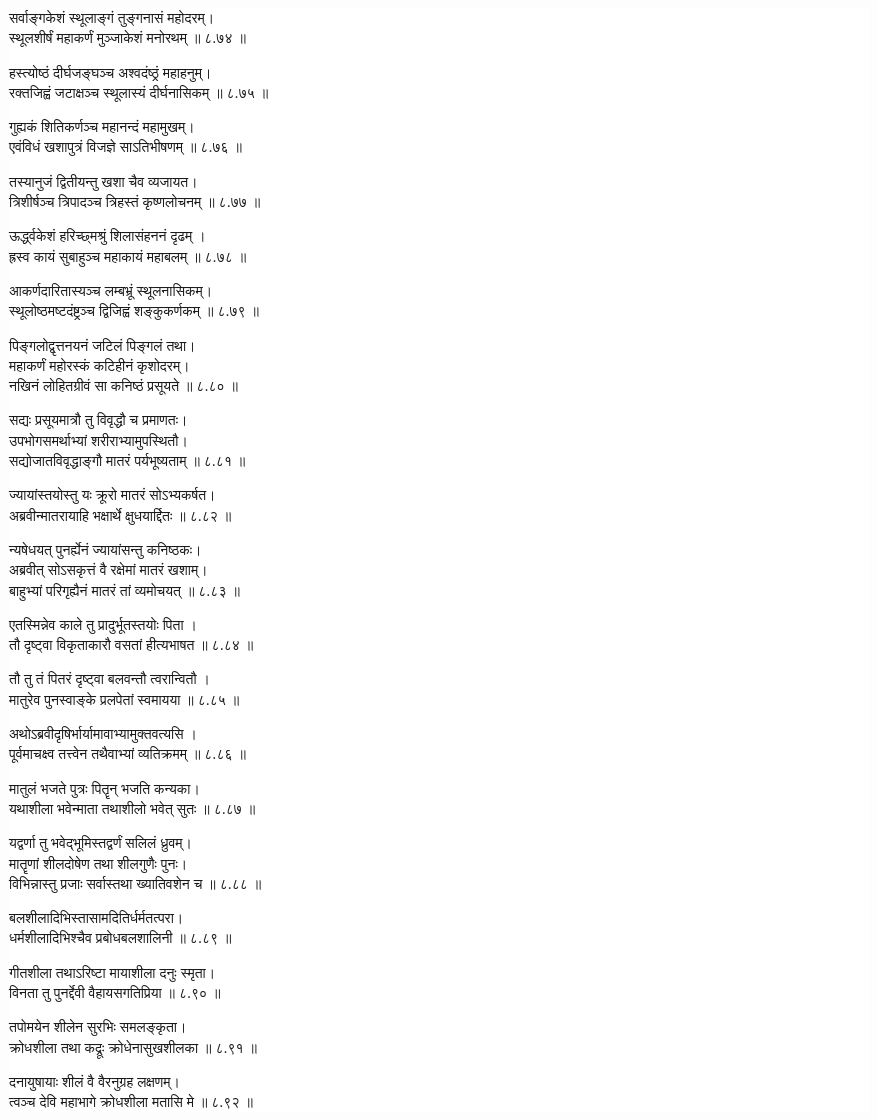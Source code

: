 सर्वाङ्गकेशं स्थूलाङ्गं तुङ्गनासं महोदरम्।  
स्थूलशीर्षं महाकर्णं मुञ्जाकेशं मनोरथम् ॥ ८.७४ ॥  
  
हस्त्योष्ठं दीर्घजङ्घञ्च अश्वदंष्ठ्रं महाहनुम्।  
रक्तजिह्वं जटाक्षञ्च स्थूलास्यं दीर्घनासिकम् ॥ ८.७५ ॥  
  
गुह्यकं शितिकर्णञ्च महानन्दं महामुखम्।  
एवंविधं खशापुत्रं विजज्ञे साऽतिभीषणम् ॥ ८.७६ ॥  
  
तस्यानुजं द्वितीयन्तु खशा चैव व्यजायत।  
त्रिशीर्षञ्च त्रिपादञ्च त्रिहस्तं कृष्णलोचनम् ॥ ८.७७ ॥  
  
ऊर्द्ध्वकेशं हरिच्छ्मश्रुं शिलासंहननं दृढम् ।  
ह्रस्व कायं सुबाहुञ्च महाकायं महाबलम् ॥ ८.७८ ॥  
  
आकर्णदारितास्यञ्च लम्बभ्रूं स्थूलनासिकम्।  
स्थूलोष्ठमष्टदंष्ट्रञ्च द्विजिह्वं शङ्कुकर्णकम् ॥ ८.७९ ॥  
  
पिङ्गलोद्वृत्तनयनं जटिलं पिङ्गलं तथा।  
महाकर्णं महोरस्कं कटिहीनं कृशोदरम्।  
नखिनं लोहितग्रीवं सा कनिष्ठं प्रसूयते ॥ ८.८० ॥  
  
सद्यः प्रसूयमात्रौ तु विवृद्धौ च प्रमाणतः।  
उपभोगसमर्थाभ्यां शरीराभ्यामुपस्थितौ।  
सद्योजातविवृद्धाङ्गौ मातरं पर्यभूष्यताम् ॥ ८.८१ ॥  
  
ज्यायांस्तयोस्तु यः क्रूरो मातरं सोऽभ्यकर्षत।  
अब्रवीन्मातरायाहि भक्षार्थे क्षुधयार्द्दितः ॥ ८.८२ ॥  
  
न्यषेधयत् पुनर्ह्येनं ज्यायांसन्तु कनिष्ठकः।  
अब्रवीत् सोऽसकृत्तं वै रक्षेमां मातरं खशाम्।  
बाहुभ्यां परिगृह्यैनं मातरं तां व्यमोचयत् ॥ ८.८३ ॥  
  
एतस्मिन्नेव काले तु प्रादुर्भूतस्तयोः पिता ।  
तौ दृष्ट्वा विकृताकारौ वसतां हीत्यभाषत ॥ ८.८४ ॥  
  
तौ तु तं पितरं दृष्ट्वा बलवन्तौ त्वरान्वितौ ।  
मातुरेव पुनस्वाङ्के प्रलपेतां स्वमायया ॥ ८.८५ ॥  
  
अथोऽब्रवीदृषिर्भार्यामावाभ्यामुक्तवत्यसि ।  
पूर्वमाचक्ष्व तत्त्वेन तथैवाभ्यां व्यतिक्रमम् ॥ ८.८६ ॥  
  
मातुलं भजते पुत्रः पितॄन् भजति कन्यका।  
यथाशीला भवेन्माता तथाशीलो भवेत् सुतः ॥ ८.८७ ॥  
  
यद्वर्णा तु भवेद्भूमिस्तद्वर्णं सलिलं ध्रुवम्।  
मातॄणां शीलदोषेण तथा शीलगुणैः पुनः।  
विभिन्नास्तु प्रजाः सर्वास्तथा ख्यातिवशेन च ॥ ८.८८ ॥  
  
बलशीलादिभिस्तासामदितिर्धर्मतत्परा।  
धर्मशीलादिभिश्चैव प्रबोधबलशालिनी ॥ ८.८९ ॥  
  
गीतशीला तथाऽरिष्टा मायाशीला दनुः स्मृता।  
विनता तु पुनर्द्देवी वैहायसगतिप्रिया ॥ ८.९० ॥  
  
तपोमयेन शीलेन सुरभिः समलङ्कृता।  
क्रोधशीला तथा कद्रूः क्रोधेनासुखशीलका ॥ ८.९१ ॥  
  
दनायुषायाः शीलं वै वैरनुग्रह लक्षणम्।  
त्वञ्च देवि महाभागे क्रोधशीला मतासि मे ॥ ८.९२ ॥  
  